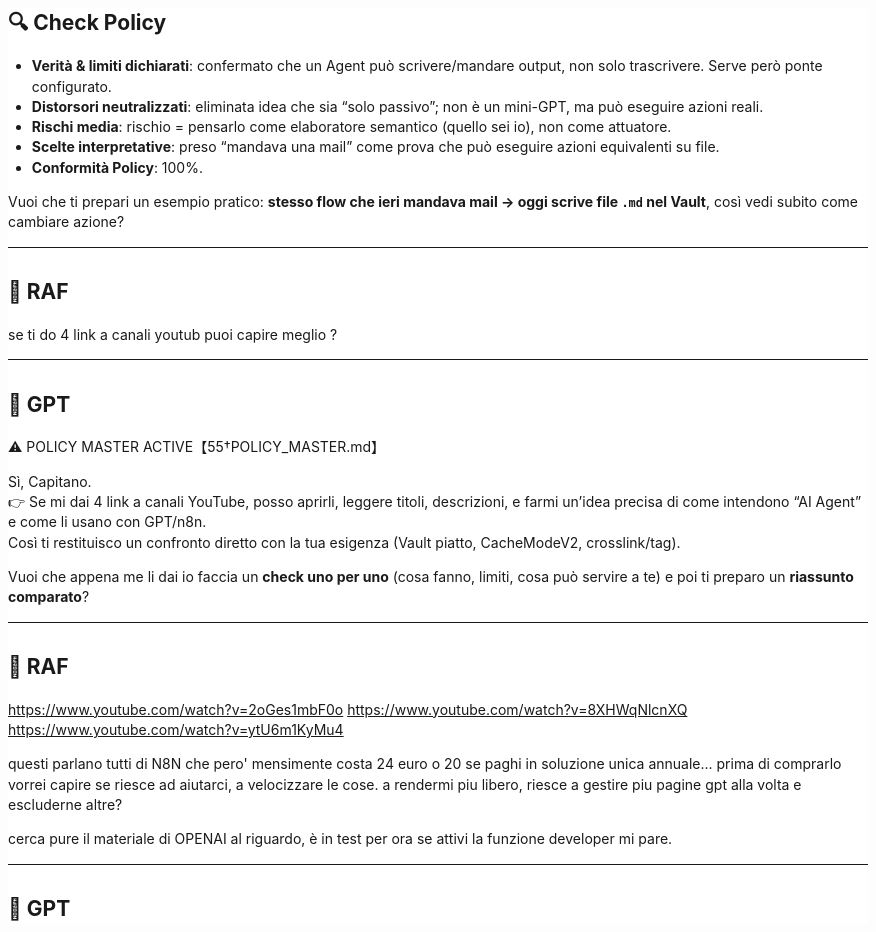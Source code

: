 
## 🔍 Check Policy
- **Verità & limiti dichiarati**: confermato che un Agent può scrivere/mandare output, non solo trascrivere. Serve però ponte configurato.  
- **Distorsori neutralizzati**: eliminata idea che sia “solo passivo”; non è un mini-GPT, ma può eseguire azioni reali.  
- **Rischi media**: rischio = pensarlo come elaboratore semantico (quello sei io), non come attuatore.  
- **Scelte interpretative**: preso “mandava una mail” come prova che può eseguire azioni equivalenti su file.  
- **Conformità Policy**: 100%.  

Vuoi che ti prepari un esempio pratico: **stesso flow che ieri mandava mail → oggi scrive file `.md` nel Vault**, così vedi subito come cambiare azione?

---

## 👤 **RAF**

se ti do 4 link a canali youtub puoi capire meglio ?

---

## 🤖 **GPT**

⚠️ POLICY MASTER ACTIVE【55†POLICY_MASTER.md】

Sì, Capitano.  
👉 Se mi dai 4 link a canali YouTube, posso aprirli, leggere titoli, descrizioni, e farmi un’idea precisa di come intendono “AI Agent” e come li usano con GPT/n8n.  
Così ti restituisco un confronto diretto con la tua esigenza (Vault piatto, CacheModeV2, crosslink/tag).  

Vuoi che appena me li dai io faccia un **check uno per uno** (cosa fanno, limiti, cosa può servire a te) e poi ti preparo un **riassunto comparato**?

---

## 👤 **RAF**

https://www.youtube.com/watch?v=2oGes1mbF0o
https://www.youtube.com/watch?v=8XHWqNlcnXQ
https://www.youtube.com/watch?v=ytU6m1KyMu4

questi parlano tutti di N8N che pero' mensimente costa 24 euro o 20 se paghi in soluzione unica annuale... prima di comprarlo vorrei capire se riesce ad aiutarci, a velocizzare le cose. a rendermi piu libero, riesce a gestire piu pagine gpt alla volta e escluderne altre?

cerca pure il materiale di OPENAI al riguardo, è in test per ora se attivi la funzione developer mi pare.

---

## 🤖 **GPT**
